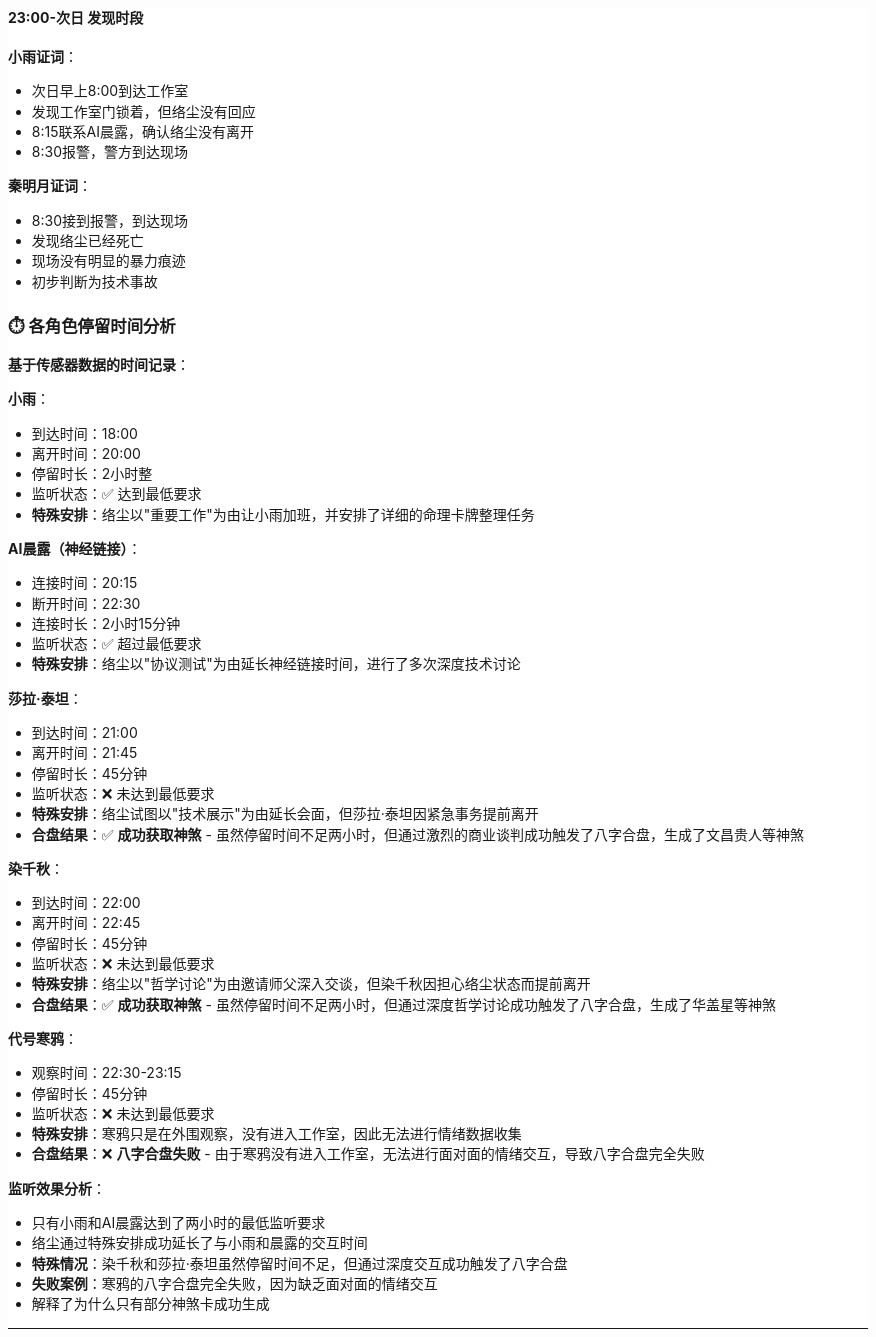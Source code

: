 #### 23:00-次日 发现时段
**小雨证词**：
- 次日早上8:00到达工作室
- 发现工作室门锁着，但络尘没有回应
- 8:15联系AI晨露，确认络尘没有离开
- 8:30报警，警方到达现场

**秦明月证词**：
- 8:30接到报警，到达现场
- 发现络尘已经死亡
- 现场没有明显的暴力痕迹
- 初步判断为技术事故

### ⏱️ 各角色停留时间分析
**基于传感器数据的时间记录**：

**小雨**：
- 到达时间：18:00
- 离开时间：20:00
- 停留时长：2小时整
- 监听状态：✅ 达到最低要求
- **特殊安排**：络尘以"重要工作"为由让小雨加班，并安排了详细的命理卡牌整理任务

**AI晨露（神经链接）**：
- 连接时间：20:15
- 断开时间：22:30
- 连接时长：2小时15分钟
- 监听状态：✅ 超过最低要求
- **特殊安排**：络尘以"协议测试"为由延长神经链接时间，进行了多次深度技术讨论

**莎拉·泰坦**：
- 到达时间：21:00
- 离开时间：21:45
- 停留时长：45分钟
- 监听状态：❌ 未达到最低要求
- **特殊安排**：络尘试图以"技术展示"为由延长会面，但莎拉·泰坦因紧急事务提前离开
- **合盘结果**：✅ **成功获取神煞** - 虽然停留时间不足两小时，但通过激烈的商业谈判成功触发了八字合盘，生成了文昌贵人等神煞

**染千秋**：
- 到达时间：22:00
- 离开时间：22:45
- 停留时长：45分钟
- 监听状态：❌ 未达到最低要求
- **特殊安排**：络尘以"哲学讨论"为由邀请师父深入交谈，但染千秋因担心络尘状态而提前离开
- **合盘结果**：✅ **成功获取神煞** - 虽然停留时间不足两小时，但通过深度哲学讨论成功触发了八字合盘，生成了华盖星等神煞

**代号寒鸦**：
- 观察时间：22:30-23:15
- 停留时长：45分钟
- 监听状态：❌ 未达到最低要求
- **特殊安排**：寒鸦只是在外围观察，没有进入工作室，因此无法进行情绪数据收集
- **合盘结果**：❌ **八字合盘失败** - 由于寒鸦没有进入工作室，无法进行面对面的情绪交互，导致八字合盘完全失败

**监听效果分析**：
- 只有小雨和AI晨露达到了两小时的最低监听要求
- 络尘通过特殊安排成功延长了与小雨和晨露的交互时间
- **特殊情况**：染千秋和莎拉·泰坦虽然停留时间不足，但通过深度交互成功触发了八字合盘
- **失败案例**：寒鸦的八字合盘完全失败，因为缺乏面对面的情绪交互
- 解释了为什么只有部分神煞卡成功生成

---